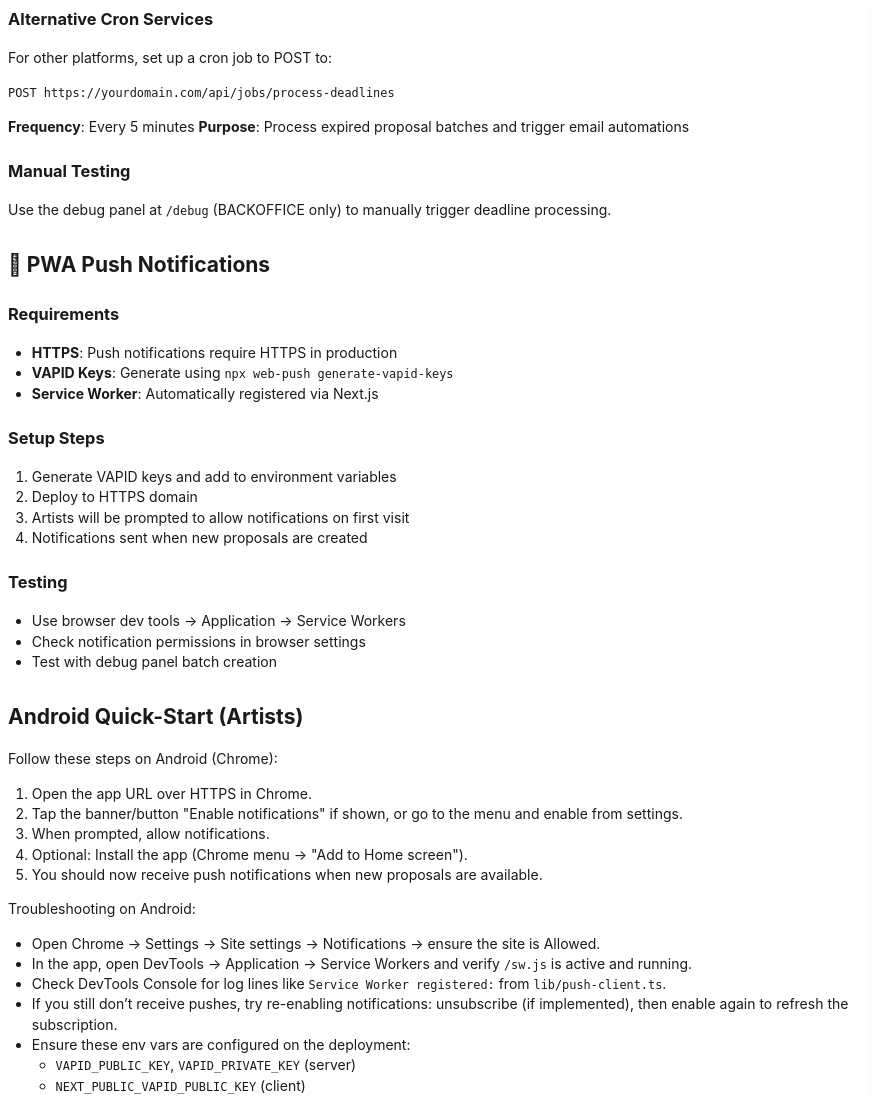 ### Alternative Cron Services
For other platforms, set up a cron job to POST to:
```
POST https://yourdomain.com/api/jobs/process-deadlines
```
**Frequency**: Every 5 minutes
**Purpose**: Process expired proposal batches and trigger email automations

### Manual Testing
Use the debug panel at `/debug` (BACKOFFICE only) to manually trigger deadline processing.

## 📱 PWA Push Notifications

### Requirements
- **HTTPS**: Push notifications require HTTPS in production
- **VAPID Keys**: Generate using `npx web-push generate-vapid-keys`
- **Service Worker**: Automatically registered via Next.js

### Setup Steps
1. Generate VAPID keys and add to environment variables
2. Deploy to HTTPS domain
3. Artists will be prompted to allow notifications on first visit
4. Notifications sent when new proposals are created

### Testing
- Use browser dev tools → Application → Service Workers
- Check notification permissions in browser settings
- Test with debug panel batch creation

## Android Quick-Start (Artists)

Follow these steps on Android (Chrome):

1. Open the app URL over HTTPS in Chrome.
2. Tap the banner/button "Enable notifications" if shown, or go to the menu and enable from settings.
3. When prompted, allow notifications.
4. Optional: Install the app (Chrome menu → "Add to Home screen").
5. You should now receive push notifications when new proposals are available.

Troubleshooting on Android:

- Open Chrome → Settings → Site settings → Notifications → ensure the site is Allowed.
- In the app, open DevTools → Application → Service Workers and verify `/sw.js` is active and running.
- Check DevTools Console for log lines like `Service Worker registered:` from `lib/push-client.ts`.
- If you still don’t receive pushes, try re-enabling notifications: unsubscribe (if implemented), then enable again to refresh the subscription.
- Ensure these env vars are configured on the deployment:
  - `VAPID_PUBLIC_KEY`, `VAPID_PRIVATE_KEY` (server)
  - `NEXT_PUBLIC_VAPID_PUBLIC_KEY` (client)
